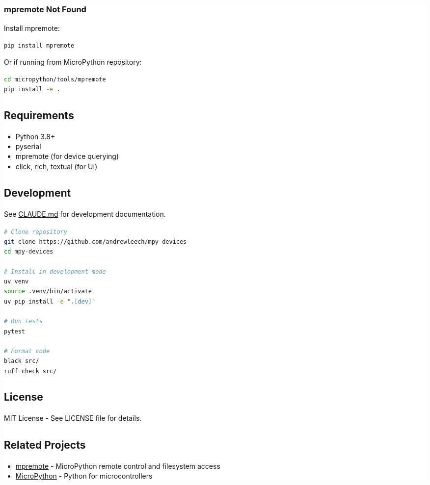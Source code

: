 ### mpremote Not Found

Install mpremote:

```bash
pip install mpremote
```

Or if running from MicroPython repository:

```bash
cd micropython/tools/mpremote
pip install -e .
```

## Requirements

- Python 3.8+
- pyserial
- mpremote (for device querying)
- click, rich, textual (for UI)

## Development

See [CLAUDE.md](CLAUDE.md) for development documentation.

```bash
# Clone repository
git clone https://github.com/andrewleech/mpy-devices
cd mpy-devices

# Install in development mode
uv venv
source .venv/bin/activate
uv pip install -e ".[dev]"

# Run tests
pytest

# Format code
black src/
ruff check src/
```

## License

MIT License - See LICENSE file for details.

## Related Projects

- [mpremote](https://docs.micropython.org/en/latest/reference/mpremote.html) - MicroPython remote control and filesystem access
- [MicroPython](https://micropython.org/) - Python for microcontrollers
